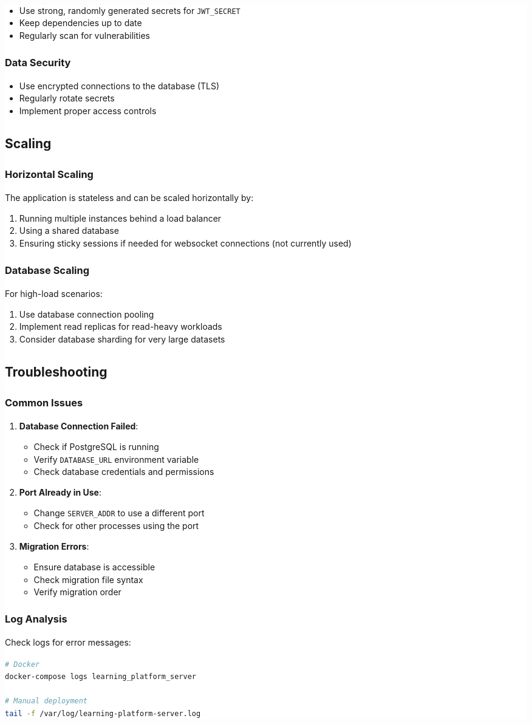- Use strong, randomly generated secrets for `JWT_SECRET`
- Keep dependencies up to date
- Regularly scan for vulnerabilities

### Data Security

- Use encrypted connections to the database (TLS)
- Regularly rotate secrets
- Implement proper access controls

## Scaling

### Horizontal Scaling

The application is stateless and can be scaled horizontally by:

1. Running multiple instances behind a load balancer
2. Using a shared database
3. Ensuring sticky sessions if needed for websocket connections (not currently used)

### Database Scaling

For high-load scenarios:

1. Use database connection pooling
2. Implement read replicas for read-heavy workloads
3. Consider database sharding for very large datasets

## Troubleshooting

### Common Issues

1. **Database Connection Failed**:
   - Check if PostgreSQL is running
   - Verify `DATABASE_URL` environment variable
   - Check database credentials and permissions

2. **Port Already in Use**:
   - Change `SERVER_ADDR` to use a different port
   - Check for other processes using the port

3. **Migration Errors**:
   - Ensure database is accessible
   - Check migration file syntax
   - Verify migration order

### Log Analysis

Check logs for error messages:
```bash
# Docker
docker-compose logs learning_platform_server

# Manual deployment
tail -f /var/log/learning-platform-server.log
```
